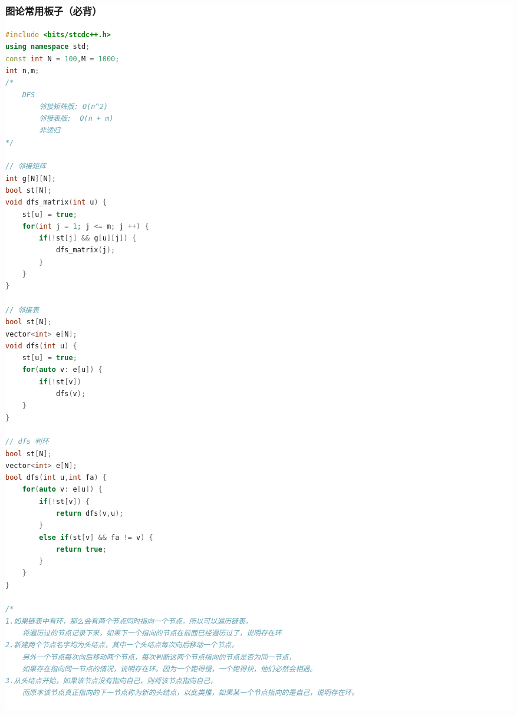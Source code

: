 

### 图论常用板子（必背）

```c++
#include <bits/stcdc++.h>
using namespace std;
const int N = 100,M = 1000;
int n,m;
/*
    DFS
        邻接矩阵版: O(n^2)
        邻接表版:  O(n + m) 
        非递归
*/

// 邻接矩阵
int g[N][N];
bool st[N];     
void dfs_matrix(int u) {
    st[u] = true;
    for(int j = 1; j <= m; j ++) {
        if(!st[j] && g[u][j]) {
            dfs_matrix(j);
        }
    }
}

// 邻接表
bool st[N];
vector<int> e[N];
void dfs(int u) {
    st[u] = true;
    for(auto v: e[u]) {
        if(!st[v])
            dfs(v);
    }
}

// dfs 判环
bool st[N];
vector<int> e[N];
bool dfs(int u,int fa) {
    for(auto v: e[u]) {
        if(!st[v]) {
            return dfs(v,u);
        }
        else if(st[v] && fa != v) {
            return true;
        }
    }
}

/*
1.如果链表中有环，那么会有两个节点同时指向一个节点，所以可以遍历链表，
    将遍历过的节点记录下来，如果下一个指向的节点在前面已经遍历过了，说明存在环
2.新建两个节点名字均为头结点，其中一个头结点每次向后移动一个节点，
    另外一个节点每次向后移动两个节点，每次判断这两个节点指向的节点是否为同一节点，
    如果存在指向同一节点的情况，说明存在环。因为一个跑得慢，一个跑得快，他们必然会相遇。
3.从头结点开始，如果该节点没有指向自己，则将该节点指向自己，
    而原本该节点真正指向的下一节点称为新的头结点，以此类推，如果某一个节点指向的是自己，说明存在环。



```
